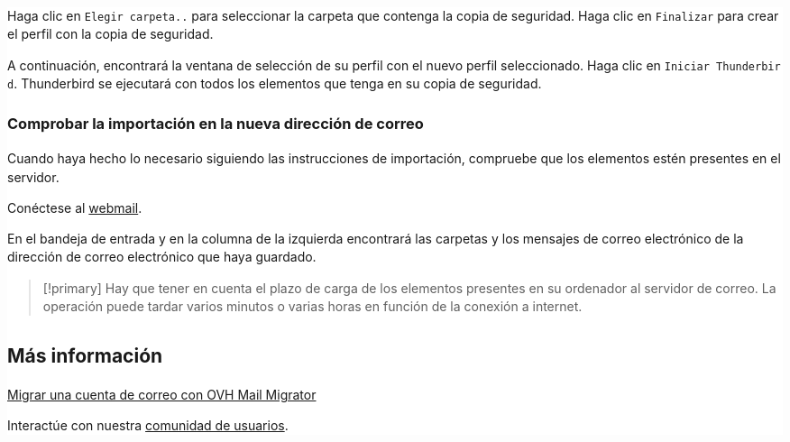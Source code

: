 Haga clic en `Elegir carpeta..` para seleccionar la carpeta que contenga la copia de seguridad. Haga clic en `Finalizar` para crear el perfil con la copia de seguridad.

A continuación, encontrará la ventana de selección de su perfil con el nuevo perfil seleccionado. Haga clic en `Iniciar Thunderbird`. Thunderbird se ejecutará con todos los elementos que tenga en su copia de seguridad.

### Comprobar la importación en la nueva dirección de correo

Cuando haya hecho lo necesario siguiendo las instrucciones de importación, compruebe que los elementos estén presentes en el servidor.

Conéctese al [webmail](/links/web/email).

En el bandeja de entrada y en la columna de la izquierda encontrará las carpetas y los mensajes de correo electrónico de la dirección de correo electrónico que haya guardado.

> [!primary]
> Hay que tener en cuenta el plazo de carga de los elementos presentes en su ordenador al servidor de correo. La operación puede tardar varios minutos o varias horas en función de la conexión a internet.

## Más información

[Migrar una cuenta de correo con OVH Mail Migrator](/pages/web_cloud/email_and_collaborative_solutions/migrating/migration_omm)

Interactúe con nuestra [comunidad de usuarios](/links/community).
